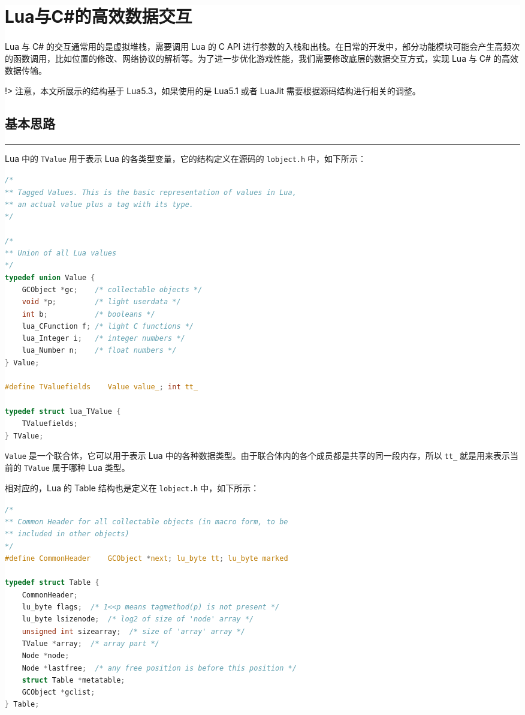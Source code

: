 # Lua与C#的高效数据交互

Lua 与 C# 的交互通常用的是虚拟堆栈，需要调用 Lua 的 C API 进行参数的入栈和出栈。在日常的开发中，部分功能模块可能会产生高频次的函数调用，比如位置的修改、网络协议的解析等。为了进一步优化游戏性能，我们需要修改底层的数据交互方式，实现 Lua 与 C# 的高效数据传输。

!> 注意，本文所展示的结构基于 Lua5.3，如果使用的是 Lua5.1 或者 LuaJit 需要根据源码结构进行相关的调整。

## 基本思路

---

Lua 中的 `TValue` 用于表示 Lua 的各类型变量，它的结构定义在源码的 `lobject.h` 中，如下所示：

```c
/*
** Tagged Values. This is the basic representation of values in Lua,
** an actual value plus a tag with its type.
*/

/*
** Union of all Lua values
*/
typedef union Value {
    GCObject *gc;    /* collectable objects */
    void *p;         /* light userdata */
    int b;           /* booleans */
    lua_CFunction f; /* light C functions */
    lua_Integer i;   /* integer numbers */
    lua_Number n;    /* float numbers */
} Value;

#define TValuefields    Value value_; int tt_

typedef struct lua_TValue {
    TValuefields;
} TValue;
```

`Value` 是一个联合体，它可以用于表示 Lua 中的各种数据类型。由于联合体内的各个成员都是共享的同一段内存，所以 `tt_` 就是用来表示当前的 `TValue` 属于哪种 Lua 类型。

相对应的，Lua 的 Table 结构也是定义在 `lobject.h` 中，如下所示：

```c
/*
** Common Header for all collectable objects (in macro form, to be
** included in other objects)
*/
#define CommonHeader    GCObject *next; lu_byte tt; lu_byte marked

typedef struct Table {
    CommonHeader;
    lu_byte flags;  /* 1<<p means tagmethod(p) is not present */
    lu_byte lsizenode;  /* log2 of size of 'node' array */
    unsigned int sizearray;  /* size of 'array' array */
    TValue *array;  /* array part */
    Node *node;
    Node *lastfree;  /* any free position is before this position */
    struct Table *metatable;
    GCObject *gclist;
} Table;
```
